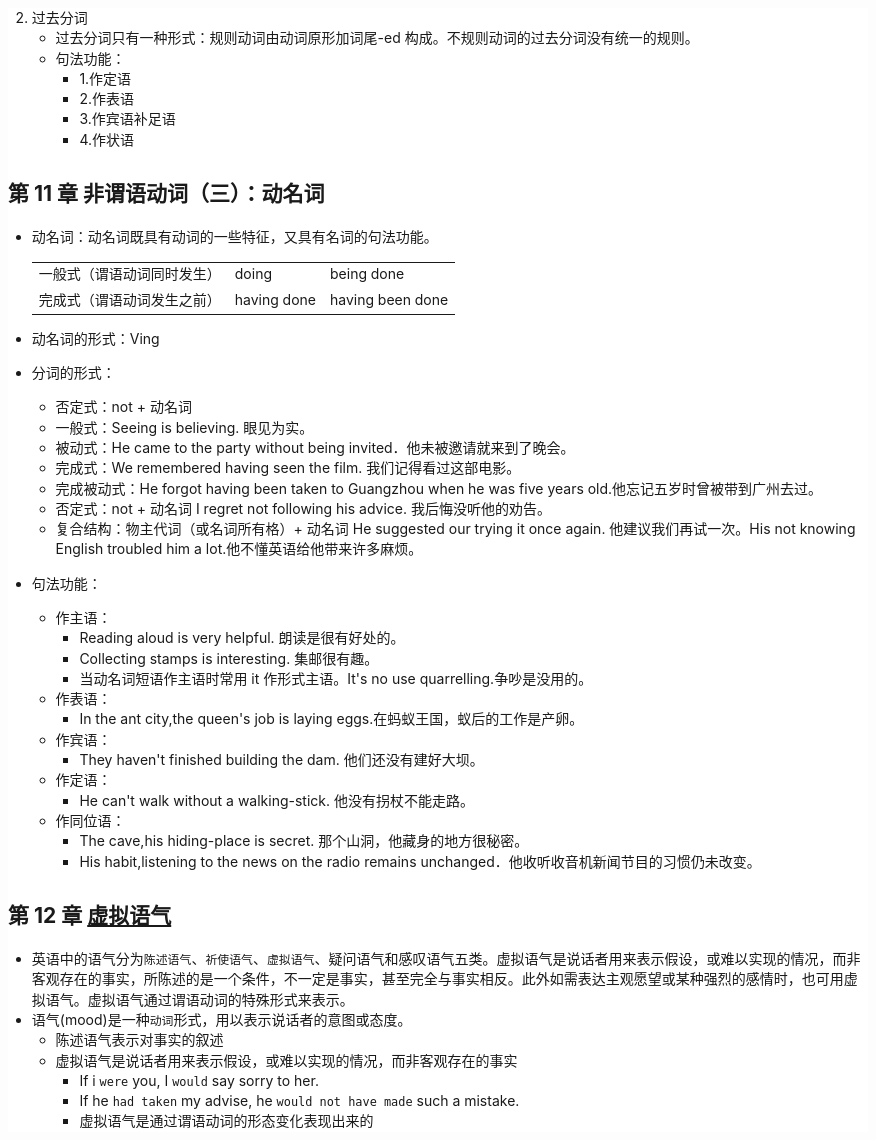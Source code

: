 2. 过去分词
   - 过去分词只有一种形式：规则动词由动词原形加词尾-ed 构成。不规则动词的过去分词没有统一的规则。
   - 句法功能：
     - 1.作定语
     - 2.作表语
     - 3.作宾语补足语
     - 4.作状语

## 第 11 章 非谓语动词（三）：动名词

- 动名词：动名词既具有动词的一些特征，又具有名词的句法功能。

  |                            |             |                  |
  | -------------------------- | ----------- | ---------------- |
  | 一般式（谓语动词同时发生） | doing       | being done       |
  | 完成式（谓语动词发生之前） | having done | having been done |

- 动名词的形式：Ving
- 分词的形式：
  - 否定式：not + 动名词
  - 一般式：Seeing is believing. 眼见为实。
  - 被动式：He came to the party without being invited．他未被邀请就来到了晚会。
  - 完成式：We remembered having seen the film. 我们记得看过这部电影。
  - 完成被动式：He forgot having been taken to Guangzhou when he was five years old.他忘记五岁时曾被带到广州去过。
  - 否定式：not + 动名词 I regret not following his advice. 我后悔没听他的劝告。
  - 复合结构：物主代词（或名词所有格）+ 动名词 He suggested our trying it once again. 他建议我们再试一次。His not knowing English troubled him a lot.他不懂英语给他带来许多麻烦。
- 句法功能：
  - 作主语：
    - Reading aloud is very helpful. 朗读是很有好处的。
    - Collecting stamps is interesting. 集邮很有趣。
    - 当动名词短语作主语时常用 it 作形式主语。It's no use quarrelling.争吵是没用的。
  - 作表语：
    - In the ant city,the queen's job is laying eggs.在蚂蚁王国，蚁后的工作是产卵。
  - 作宾语：
    - They haven't finished building the dam. 他们还没有建好大坝。
  - 作定语：
    - He can't walk without a walking-stick. 他没有拐杖不能走路。
  - 作同位语：
    - The cave,his hiding-place is secret. 那个山洞，他藏身的地方很秘密。
    - His habit,listening to the news on the radio remains unchanged．他收听收音机新闻节目的习惯仍未改变。

## 第 12 章 [虚拟语气](https://baike.baidu.com/item/%E8%99%9A%E6%8B%9F%E8%AF%AD%E6%B0%94/504985)

- 英语中的语气分为`陈述语气`、`祈使语气`、`虚拟语气`、疑问语气和感叹语气五类。虚拟语气是说话者用来表示假设，或难以实现的情况，而非客观存在的事实，所陈述的是一个条件，不一定是事实，甚至完全与事实相反。此外如需表达主观愿望或某种强烈的感情时，也可用虚拟语气。虚拟语气通过谓语动词的特殊形式来表示。
- 语气(mood)是一种`动词`形式，用以表示说话者的意图或态度。
  - 陈述语气表示对事实的叙述
  - 虚拟语气是说话者用来表示假设，或难以实现的情况，而非客观存在的事实
    - If i `were` you, I `would` say sorry to her.
    - If he `had taken` my advise, he `would not have made` such a mistake.
    - 虚拟语气是通过谓语动词的形态变化表现出来的
